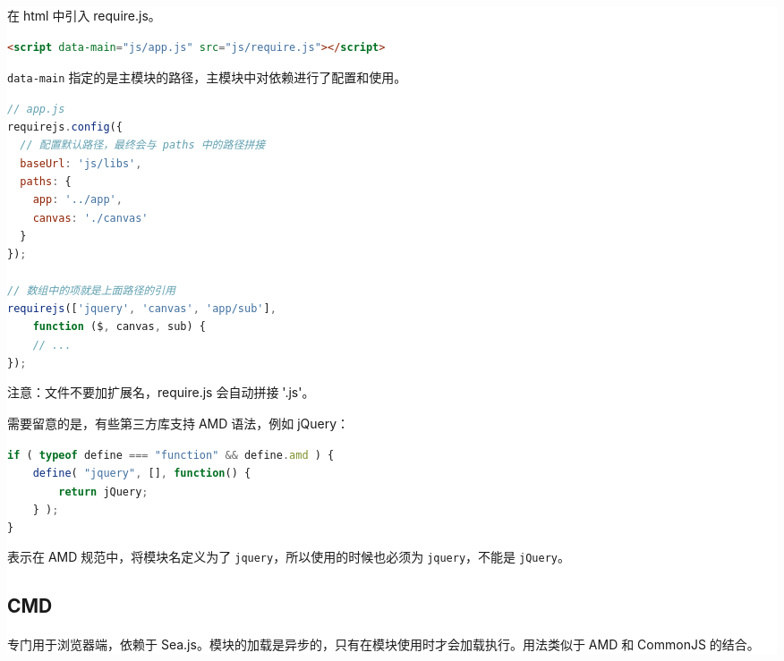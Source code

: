 

在 html 中引入 require.js。



```html
<script data-main="js/app.js" src="js/require.js"></script>
```



`data-main` 指定的是主模块的路径，主模块中对依赖进行了配置和使用。



```js
// app.js
requirejs.config({
  // 配置默认路径，最终会与 paths 中的路径拼接
  baseUrl: 'js/libs',
  paths: {
    app: '../app',
    canvas: './canvas'
  }
});

// 数组中的项就是上面路径的引用
requirejs(['jquery', 'canvas', 'app/sub'],
    function ($, canvas, sub) {
    // ...
});
```



注意：文件不要加扩展名，require.js 会自动拼接 '.js'。



需要留意的是，有些第三方库支持 AMD 语法，例如 jQuery：



```js
if ( typeof define === "function" && define.amd ) {
    define( "jquery", [], function() {
        return jQuery;
    } );
}
```



表示在 AMD 规范中，将模块名定义为了 `jquery`，所以使用的时候也必须为 `jquery`，不能是 `jQuery`。



## CMD



专门用于浏览器端，依赖于 Sea.js。模块的加载是异步的，只有在模块使用时才会加载执行。用法类似于 AMD 和 CommonJS 的结合。

